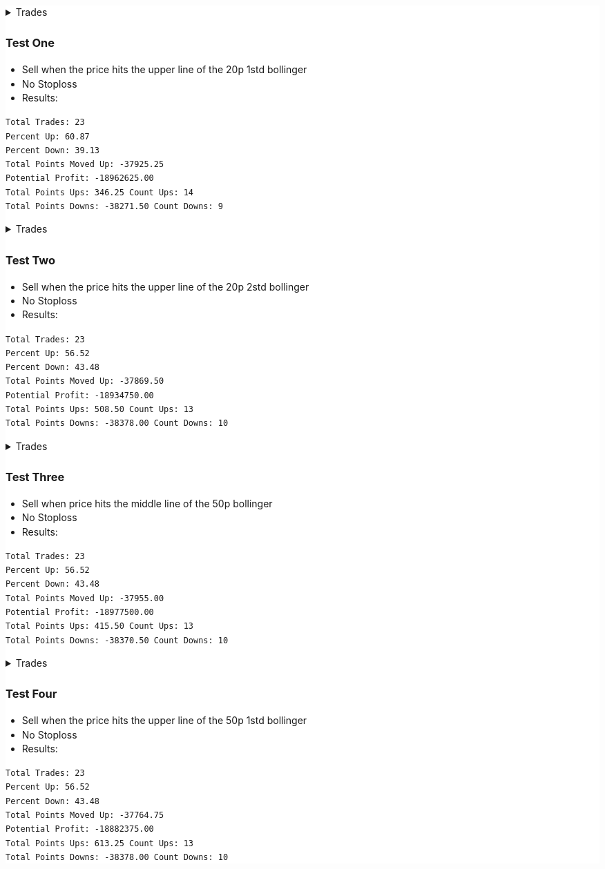 <details><summary>Trades</summary></details>

### Test One
* Sell when the price hits the upper line of the 20p 1std bollinger
* No Stoploss
* Results:
```
Total Trades: 23
Percent Up: 60.87
Percent Down: 39.13
Total Points Moved Up: -37925.25
Potential Profit: -18962625.00
Total Points Ups: 346.25 Count Ups: 14
Total Points Downs: -38271.50 Count Downs: 9
```

<details><summary>Trades</summary></details>

### Test Two
* Sell when the price hits the upper line of the 20p 2std bollinger
* No Stoploss
* Results:
```
Total Trades: 23
Percent Up: 56.52
Percent Down: 43.48
Total Points Moved Up: -37869.50
Potential Profit: -18934750.00
Total Points Ups: 508.50 Count Ups: 13
Total Points Downs: -38378.00 Count Downs: 10
```

<details><summary>Trades</summary></details>

### Test Three
* Sell when price hits the middle line of the 50p bollinger
* No Stoploss
* Results:
```
Total Trades: 23
Percent Up: 56.52
Percent Down: 43.48
Total Points Moved Up: -37955.00
Potential Profit: -18977500.00
Total Points Ups: 415.50 Count Ups: 13
Total Points Downs: -38370.50 Count Downs: 10
```

<details><summary>Trades</summary></details>

### Test Four
* Sell when the price hits the upper line of the 50p 1std bollinger
* No Stoploss
* Results:
```
Total Trades: 23
Percent Up: 56.52
Percent Down: 43.48
Total Points Moved Up: -37764.75
Potential Profit: -18882375.00
Total Points Ups: 613.25 Count Ups: 13
Total Points Downs: -38378.00 Count Downs: 10
```
